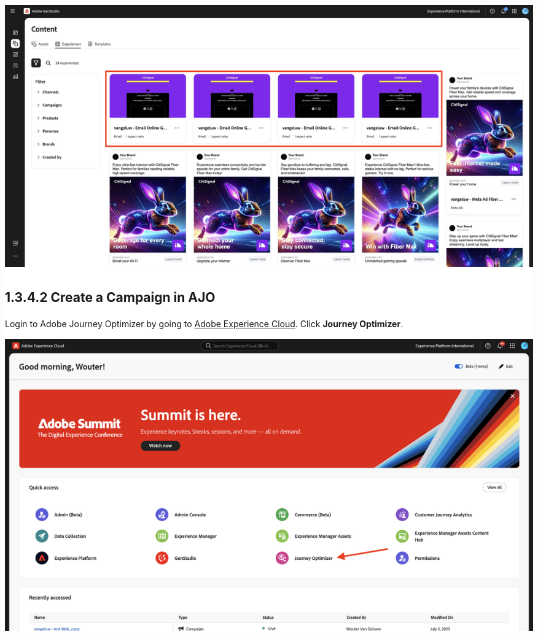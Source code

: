 ![GSPeM](./images/gsemail20.png)

## 1.3.4.2 Create a Campaign in AJO

Login to Adobe Journey Optimizer by going to [Adobe Experience Cloud](https://experience.adobe.com). Click **Journey Optimizer**.

![ACOP](./../../../modules/delivery-activation/ajo-b2c/ajob2c-1/images/acophome.png)
